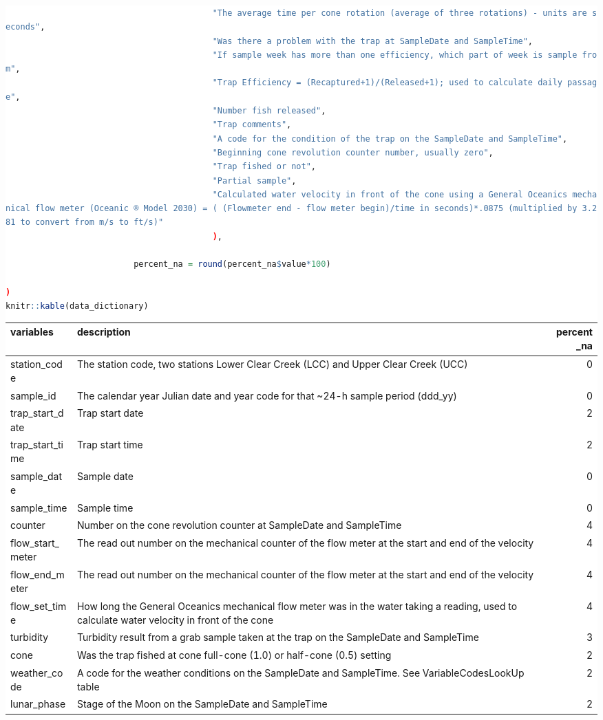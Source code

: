 ``` r
                                          "The average time per cone rotation (average of three rotations) - units are seconds",
                                          "Was there a problem with the trap at SampleDate and SampleTime",
                                          "If sample week has more than one efficiency, which part of week is sample from",
                                          "Trap Efficiency = (Recaptured+1)/(Released+1); used to calculate daily passage",
                                          "Number fish released",
                                          "Trap comments",
                                          "A code for the condition of the trap on the SampleDate and SampleTime",
                                          "Beginning cone revolution counter number, usually zero",
                                          "Trap fished or not",
                                          "Partial sample",
                                          "Calculated water velocity in front of the cone using a General Oceanics mechanical flow meter (Oceanic ® Model 2030) = ( (Flowmeter end - flow meter begin)/time in seconds)*.0875 (multiplied by 3.281 to convert from m/s to ft/s)"
                                          ),
                          
                          percent_na = round(percent_na$value*100)
                          
)
knitr::kable(data_dictionary)
```

| variables             | description                                                                                                                                                                                                                           | percent\_na |
|:----------------------|:--------------------------------------------------------------------------------------------------------------------------------------------------------------------------------------------------------------------------------------|------------:|
| station\_code         | The station code, two stations Lower Clear Creek (LCC) and Upper Clear Creek (UCC)                                                                                                                                                    |           0 |
| sample\_id            | The calendar year Julian date and year code for that \~24-h sample period (ddd\_yy)                                                                                                                                                   |           0 |
| trap\_start\_date     | Trap start date                                                                                                                                                                                                                       |           2 |
| trap\_start\_time     | Trap start time                                                                                                                                                                                                                       |           2 |
| sample\_date          | Sample date                                                                                                                                                                                                                           |           0 |
| sample\_time          | Sample time                                                                                                                                                                                                                           |           0 |
| counter               | Number on the cone revolution counter at SampleDate and SampleTime                                                                                                                                                                    |           4 |
| flow\_start\_meter    | The read out number on the mechanical counter of the flow meter at the start and end of the velocity                                                                                                                                  |           4 |
| flow\_end\_meter      | The read out number on the mechanical counter of the flow meter at the start and end of the velocity                                                                                                                                  |           4 |
| flow\_set\_time       | How long the General Oceanics mechanical flow meter was in the water taking a reading, used to calculate water velocity in front of the cone                                                                                          |           4 |
| turbidity             | Turbidity result from a grab sample taken at the trap on the SampleDate and SampleTime                                                                                                                                                |           3 |
| cone                  | Was the trap fished at cone full-cone (1.0) or half-cone (0.5) setting                                                                                                                                                                |           2 |
| weather\_code         | A code for the weather conditions on the SampleDate and SampleTime. See VariableCodesLookUp table                                                                                                                                     |           2 |
| lunar\_phase          | Stage of the Moon on the SampleDate and SampleTime                                                                                                                                                                                    |           2 |